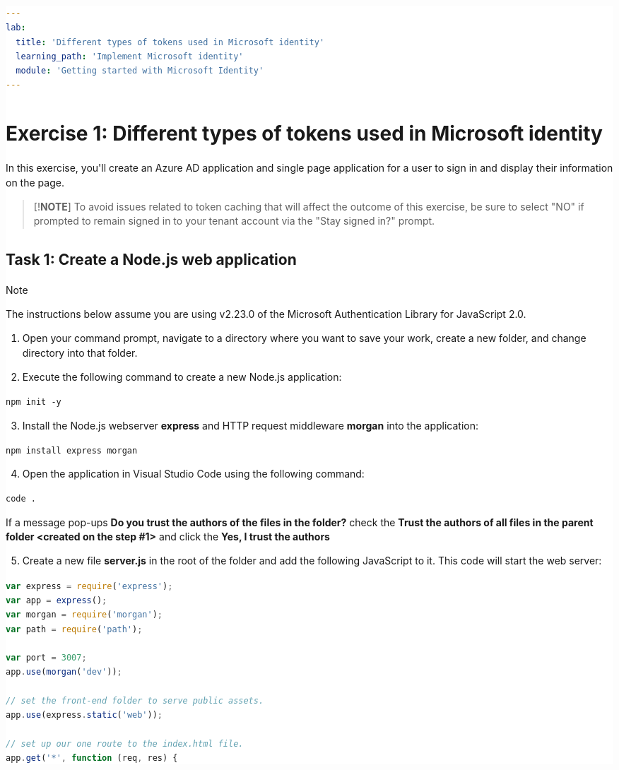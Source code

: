 ```yaml
---
lab: 
  title: 'Different types of tokens used in Microsoft identity'
  learning_path: 'Implement Microsoft identity'
  module: 'Getting started with Microsoft Identity'
---
```


# Exercise 1: Different types of tokens used in Microsoft identity

In this exercise, you'll create an Azure AD application and single page application for a user to sign in and display their information on the page.

> [!**NOTE**]
> To avoid issues related to token caching that will affect the outcome of this exercise, be sure to select "NO" if prompted to remain signed in to your tenant account via the "Stay signed in?" prompt.


## Task 1: Create a Node.js web application

> [!NOTE]
> The instructions below assume you are using v2.23.0 of the Microsoft Authentication Library for JavaScript 2.0.

1. Open your command prompt, navigate to a directory where you want to save your work, create a new folder, and change directory into that folder.

2. Execute the following command to create a new Node.js application:

```shell
npm init -y
```

3. Install the Node.js webserver **express** and HTTP request middleware **morgan** into the application:

```shell
npm install express morgan
```

4. Open the application in Visual Studio Code using the following command:

```console
code .
```
If a message pop-ups **Do you trust the authors of the files in the folder?** check the **Trust the authors of all files in the parent folder <created on the step #1>**  and click the **Yes, I trust the authors**

5. Create a new file **server.js** in the root of the folder and add the following JavaScript to it. This code will start the web server:

```js
var express = require('express');
var app = express();
var morgan = require('morgan');
var path = require('path');

var port = 3007;
app.use(morgan('dev'));

// set the front-end folder to serve public assets.
app.use(express.static('web'));

// set up our one route to the index.html file.
app.get('*', function (req, res) {
```